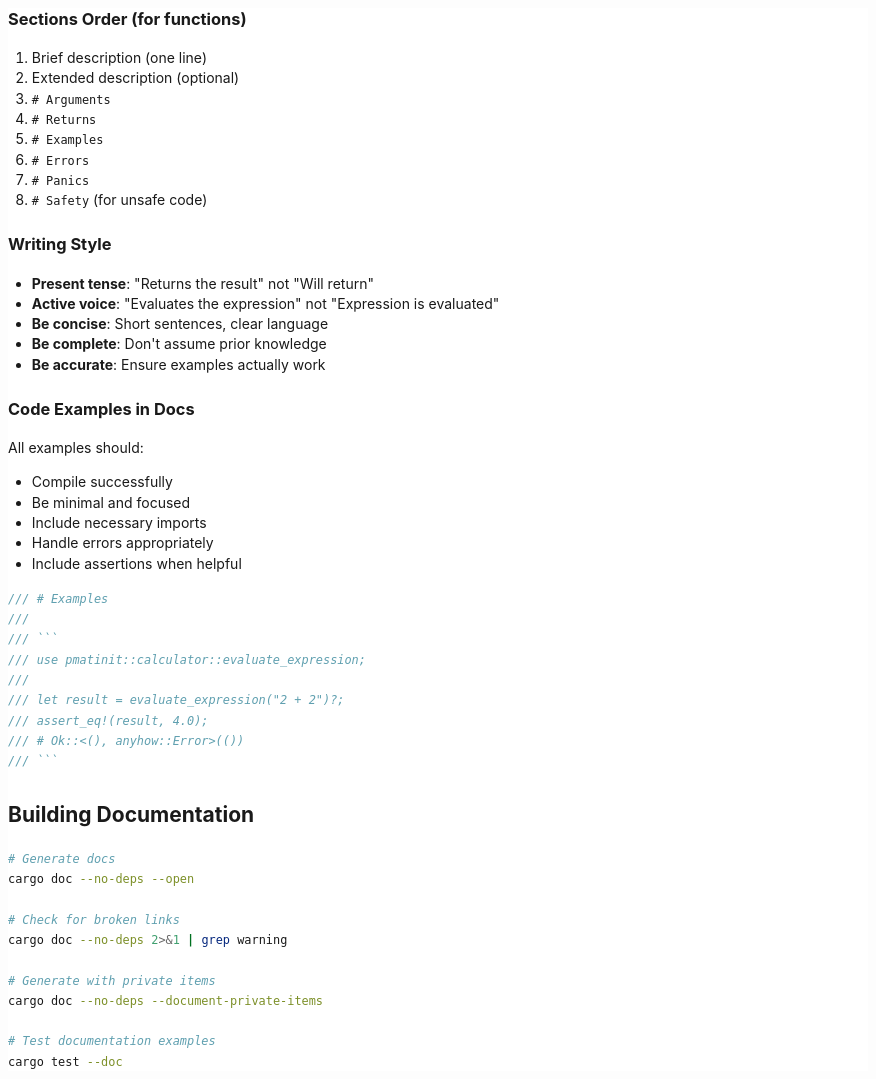 ### Sections Order (for functions)

1. Brief description (one line)
2. Extended description (optional)
3. `# Arguments`
4. `# Returns`
5. `# Examples`
6. `# Errors`
7. `# Panics`
8. `# Safety` (for unsafe code)

### Writing Style

- **Present tense**: "Returns the result" not "Will return"
- **Active voice**: "Evaluates the expression" not "Expression is evaluated"
- **Be concise**: Short sentences, clear language
- **Be complete**: Don't assume prior knowledge
- **Be accurate**: Ensure examples actually work

### Code Examples in Docs

All examples should:
- Compile successfully
- Be minimal and focused
- Include necessary imports
- Handle errors appropriately
- Include assertions when helpful

```rust
/// # Examples
///
/// ```
/// use pmatinit::calculator::evaluate_expression;
///
/// let result = evaluate_expression("2 + 2")?;
/// assert_eq!(result, 4.0);
/// # Ok::<(), anyhow::Error>(())
/// ```
```

## Building Documentation

```bash
# Generate docs
cargo doc --no-deps --open

# Check for broken links
cargo doc --no-deps 2>&1 | grep warning

# Generate with private items
cargo doc --no-deps --document-private-items

# Test documentation examples
cargo test --doc
```
